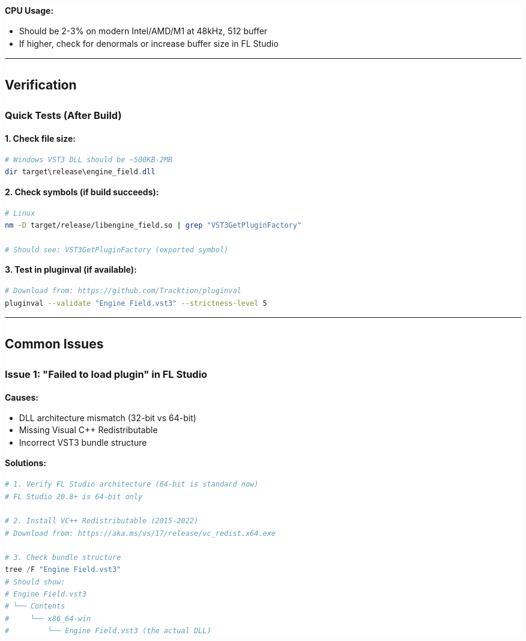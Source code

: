 **CPU Usage:**
- Should be 2-3% on modern Intel/AMD/M1 at 48kHz, 512 buffer
- If higher, check for denormals or increase buffer size in FL Studio

---

## Verification

### Quick Tests (After Build)

**1. Check file size:**
```powershell
# Windows VST3 DLL should be ~500KB-2MB
dir target\release\engine_field.dll
```

**2. Check symbols (if build succeeds):**
```bash
# Linux
nm -D target/release/libengine_field.so | grep "VST3GetPluginFactory"

# Should see: VST3GetPluginFactory (exported symbol)
```

**3. Test in pluginval (if available):**
```bash
# Download from: https://github.com/Tracktion/pluginval
pluginval --validate "Engine Field.vst3" --strictness-level 5
```

---

## Common Issues

### Issue 1: "Failed to load plugin" in FL Studio
**Causes:**
- DLL architecture mismatch (32-bit vs 64-bit)
- Missing Visual C++ Redistributable
- Incorrect VST3 bundle structure

**Solutions:**
```powershell
# 1. Verify FL Studio architecture (64-bit is standard now)
# FL Studio 20.8+ is 64-bit only

# 2. Install VC++ Redistributable (2015-2022)
# Download from: https://aka.ms/vs/17/release/vc_redist.x64.exe

# 3. Check bundle structure
tree /F "Engine Field.vst3"
# Should show:
# Engine Field.vst3
# └── Contents
#     └── x86_64-win
#         └── Engine Field.vst3 (the actual DLL)
```
